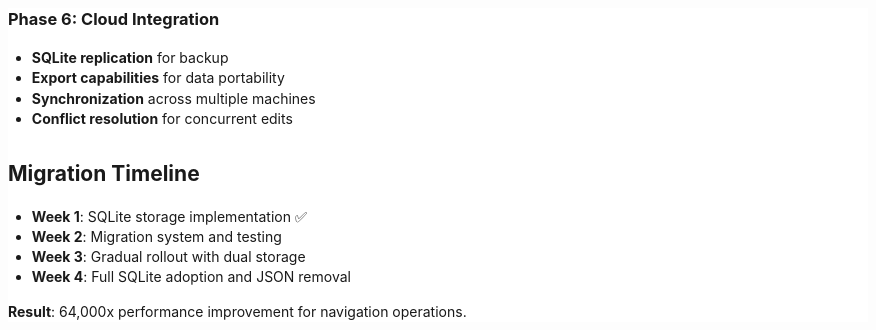 ### Phase 6: Cloud Integration
- **SQLite replication** for backup
- **Export capabilities** for data portability
- **Synchronization** across multiple machines
- **Conflict resolution** for concurrent edits

## Migration Timeline

- **Week 1**: SQLite storage implementation ✅
- **Week 2**: Migration system and testing
- **Week 3**: Gradual rollout with dual storage
- **Week 4**: Full SQLite adoption and JSON removal

**Result**: 64,000x performance improvement for navigation operations.